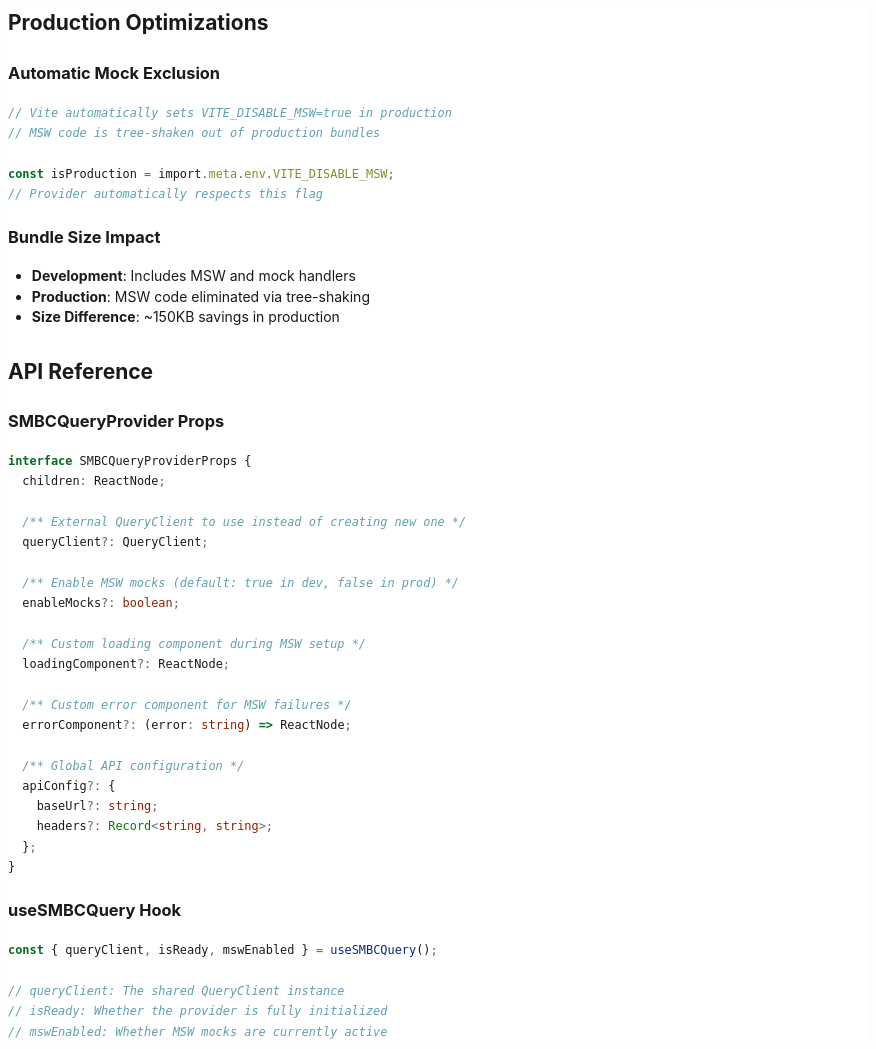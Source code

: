 ## Production Optimizations

### Automatic Mock Exclusion

```typescript
// Vite automatically sets VITE_DISABLE_MSW=true in production
// MSW code is tree-shaken out of production bundles

const isProduction = import.meta.env.VITE_DISABLE_MSW;
// Provider automatically respects this flag
```

### Bundle Size Impact

- **Development**: Includes MSW and mock handlers
- **Production**: MSW code eliminated via tree-shaking
- **Size Difference**: ~150KB savings in production

## API Reference

### SMBCQueryProvider Props

```typescript
interface SMBCQueryProviderProps {
  children: ReactNode;

  /** External QueryClient to use instead of creating new one */
  queryClient?: QueryClient;

  /** Enable MSW mocks (default: true in dev, false in prod) */
  enableMocks?: boolean;

  /** Custom loading component during MSW setup */
  loadingComponent?: ReactNode;

  /** Custom error component for MSW failures */
  errorComponent?: (error: string) => ReactNode;

  /** Global API configuration */
  apiConfig?: {
    baseUrl?: string;
    headers?: Record<string, string>;
  };
}
```

### useSMBCQuery Hook

```typescript
const { queryClient, isReady, mswEnabled } = useSMBCQuery();

// queryClient: The shared QueryClient instance
// isReady: Whether the provider is fully initialized
// mswEnabled: Whether MSW mocks are currently active
```
